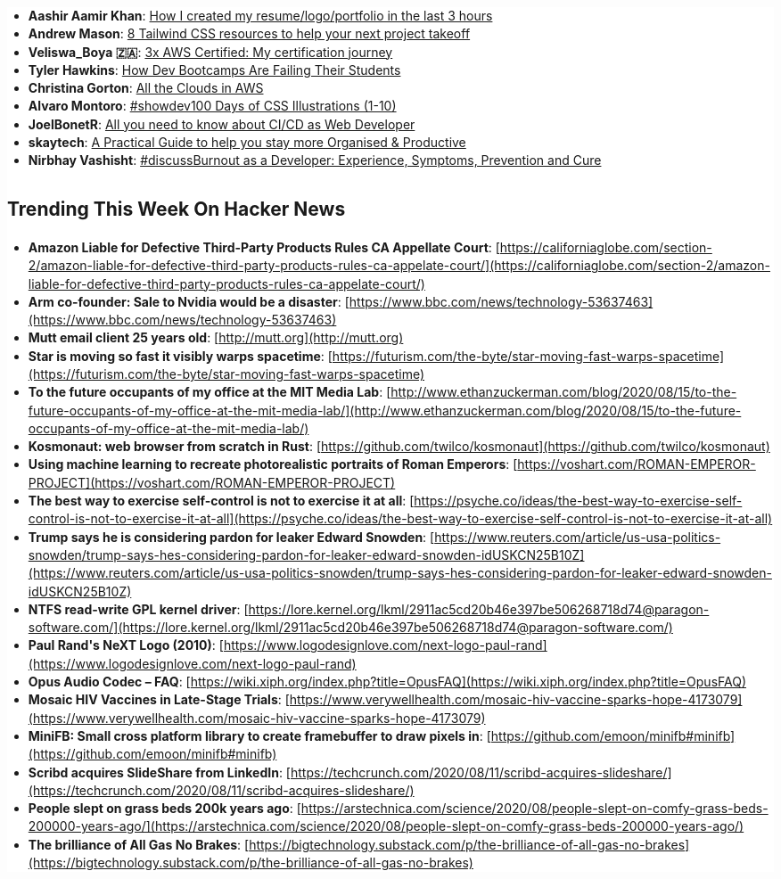 - **Aashir Aamir Khan**: [How I created my resume/logo/portfolio in the last 3 hours](https://dev.to/justaashir/how-i-created-my-resume-logo-portfolio-in-the-last-3-hours-3aoh)
- **Andrew Mason**: [8 Tailwind CSS resources to help your next project takeoff](https://dev.to/andrewmcodes/8-tailwind-css-resources-to-help-your-next-project-takeoff-2b92)
- **Veliswa_Boya 🇿🇦**: [3x AWS Certified: My certification journey](https://dev.to/aws-heroes/3x-aws-certified-my-certification-journey-3bd1)
- **Tyler Hawkins**: [How Dev Bootcamps Are Failing Their Students](https://dev.to/thawkin3/how-dev-bootcamps-are-failing-their-students-5b4h)
- **Christina Gorton**: [All the Clouds in AWS](https://dev.to/exampro/all-the-clouds-in-aws-205n)
- **Alvaro Montoro**: [#showdev100 Days of CSS Illustrations (1-10)](https://dev.to/alvaromontoro/100-days-of-css-illustrations-1-10-2134)
- **JoelBonetR**: [All you need to know about CI/CD as Web Developer](https://dev.to/joelbonetr/all-you-need-to-know-about-ci-cd-as-web-developer-1e19)
- **skaytech**: [A Practical Guide to help you stay more Organised & Productive](https://dev.to/skaytech/a-practical-guide-to-help-you-stay-more-organised-productive-3p0g)
- **Nirbhay Vashisht**: [#discussBurnout as a Developer: Experience, Symptoms, Prevention and Cure](https://dev.to/nirbhayvashisht/burnout-as-a-developer-experience-symptoms-prevention-and-cure-20e2)

<Ad />

## Trending This Week On Hacker News

- **Amazon Liable for Defective Third-Party Products Rules CA Appellate Court**: [https://californiaglobe.com/section-2/amazon-liable-for-defective-third-party-products-rules-ca-appelate-court/](https://californiaglobe.com/section-2/amazon-liable-for-defective-third-party-products-rules-ca-appelate-court/)
- **Arm co-founder: Sale to Nvidia would be a disaster**: [https://www.bbc.com/news/technology-53637463](https://www.bbc.com/news/technology-53637463)
- **Mutt email client 25 years old**: [http://mutt.org](http://mutt.org)
- **Star is moving so fast it visibly warps spacetime**: [https://futurism.com/the-byte/star-moving-fast-warps-spacetime](https://futurism.com/the-byte/star-moving-fast-warps-spacetime)
- **To the future occupants of my office at the MIT Media Lab**: [http://www.ethanzuckerman.com/blog/2020/08/15/to-the-future-occupants-of-my-office-at-the-mit-media-lab/](http://www.ethanzuckerman.com/blog/2020/08/15/to-the-future-occupants-of-my-office-at-the-mit-media-lab/)
- **Kosmonaut: web browser from scratch in Rust**: [https://github.com/twilco/kosmonaut](https://github.com/twilco/kosmonaut)
- **Using machine learning to recreate photorealistic portraits of Roman Emperors**: [https://voshart.com/ROMAN-EMPEROR-PROJECT](https://voshart.com/ROMAN-EMPEROR-PROJECT)
- **The best way to exercise self-control is not to exercise it at all**: [https://psyche.co/ideas/the-best-way-to-exercise-self-control-is-not-to-exercise-it-at-all](https://psyche.co/ideas/the-best-way-to-exercise-self-control-is-not-to-exercise-it-at-all)
- **Trump says he is considering pardon for leaker Edward Snowden**: [https://www.reuters.com/article/us-usa-politics-snowden/trump-says-hes-considering-pardon-for-leaker-edward-snowden-idUSKCN25B10Z](https://www.reuters.com/article/us-usa-politics-snowden/trump-says-hes-considering-pardon-for-leaker-edward-snowden-idUSKCN25B10Z)
- **NTFS read-write GPL kernel driver**: [https://lore.kernel.org/lkml/2911ac5cd20b46e397be506268718d74@paragon-software.com/](https://lore.kernel.org/lkml/2911ac5cd20b46e397be506268718d74@paragon-software.com/)
- **Paul Rand's NeXT Logo (2010)**: [https://www.logodesignlove.com/next-logo-paul-rand](https://www.logodesignlove.com/next-logo-paul-rand)
- **Opus Audio Codec – FAQ**: [https://wiki.xiph.org/index.php?title=OpusFAQ](https://wiki.xiph.org/index.php?title=OpusFAQ)
- **Mosaic HIV Vaccines in Late-Stage Trials**: [https://www.verywellhealth.com/mosaic-hiv-vaccine-sparks-hope-4173079](https://www.verywellhealth.com/mosaic-hiv-vaccine-sparks-hope-4173079)
- **MiniFB: Small cross platform library to create framebuffer to draw pixels in**: [https://github.com/emoon/minifb#minifb](https://github.com/emoon/minifb#minifb)
- **Scribd acquires SlideShare from LinkedIn**: [https://techcrunch.com/2020/08/11/scribd-acquires-slideshare/](https://techcrunch.com/2020/08/11/scribd-acquires-slideshare/)
- **People slept on grass beds 200k years ago**: [https://arstechnica.com/science/2020/08/people-slept-on-comfy-grass-beds-200000-years-ago/](https://arstechnica.com/science/2020/08/people-slept-on-comfy-grass-beds-200000-years-ago/)
- **The brilliance of All Gas No Brakes**: [https://bigtechnology.substack.com/p/the-brilliance-of-all-gas-no-brakes](https://bigtechnology.substack.com/p/the-brilliance-of-all-gas-no-brakes)